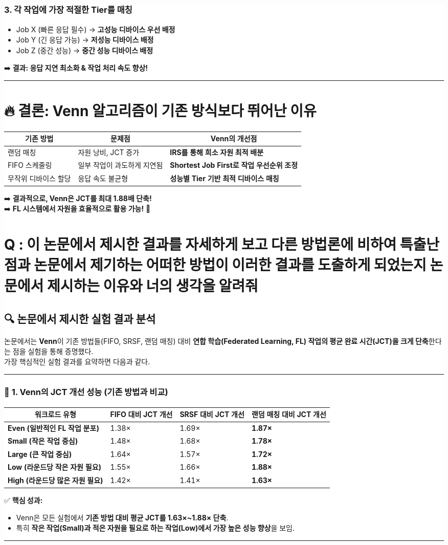 ### **3. 각 작업에 가장 적절한 Tier를 매칭**
   - Job X (빠른 응답 필수) → **고성능 디바이스 우선 배정**
   - Job Y (긴 응답 가능) → **저성능 디바이스 배정**
   - Job Z (중간 성능) → **중간 성능 디바이스 배정**

➡️ **결과: 응답 지연 최소화 & 작업 처리 속도 향상!**

---

# 🔥 **결론: Venn 알고리즘이 기존 방식보다 뛰어난 이유**
| 기존 방법            | 문제점                      | Venn의 개선점                               |
| -------------------- | --------------------------- | ------------------------------------------- |
| 랜덤 매칭            | 자원 낭비, JCT 증가         | **IRS를 통해 희소 자원 최적 배분**          |
| FIFO 스케줄링        | 일부 작업이 과도하게 지연됨 | **Shortest Job First로 작업 우선순위 조정** |
| 무작위 디바이스 할당 | 응답 속도 불균형            | **성능별 Tier 기반 최적 디바이스 매칭**     |

➡️ **결과적으로, Venn은 JCT를 최대 1.88배 단축!**  
➡️ **FL 시스템에서 자원을 효율적으로 활용 가능!** 🚀


# Q : 이 논문에서 제시한 결과를 자세하게 보고 다른 방법론에 비하여 특출난 점과 논문에서 제기하는 어떠한 방법이 이러한 결과를 도출하게 되었는지 논문에서 제시하는 이유와 너의 생각을 알려줘



## 🔍 **논문에서 제시한 실험 결과 분석**
논문에서는 **Venn**이 기존 방법들(FIFO, SRSF, 랜덤 매칭) 대비 **연합 학습(Federated Learning, FL) 작업의 평균 완료 시간(JCT)을 크게 단축**한다는 점을 실험을 통해 증명했다.  
가장 핵심적인 실험 결과를 요약하면 다음과 같다.

---

### 📌 **1. Venn의 JCT 개선 성능 (기존 방법과 비교)**
| **워크로드 유형**                  | **FIFO 대비 JCT 개선** | **SRSF 대비 JCT 개선** | **랜덤 매칭 대비 JCT 개선** |
| ---------------------------------- | ---------------------- | ---------------------- | --------------------------- |
| **Even (일반적인 FL 작업 분포)**   | 1.38×                  | 1.69×                  | **1.87×**                   |
| **Small (작은 작업 중심)**         | 1.48×                  | 1.68×                  | **1.78×**                   |
| **Large (큰 작업 중심)**           | 1.64×                  | 1.57×                  | **1.72×**                   |
| **Low (라운드당 작은 자원 필요)**  | 1.55×                  | 1.66×                  | **1.88×**                   |
| **High (라운드당 많은 자원 필요)** | 1.42×                  | 1.41×                  | **1.63×**                   |

✅ **핵심 성과:**  
- Venn은 모든 실험에서 **기존 방법 대비 평균 JCT를 1.63×~1.88× 단축**.
- 특히 **작은 작업(Small)과 적은 자원을 필요로 하는 작업(Low)에서 가장 높은 성능 향상**을 보임.

---